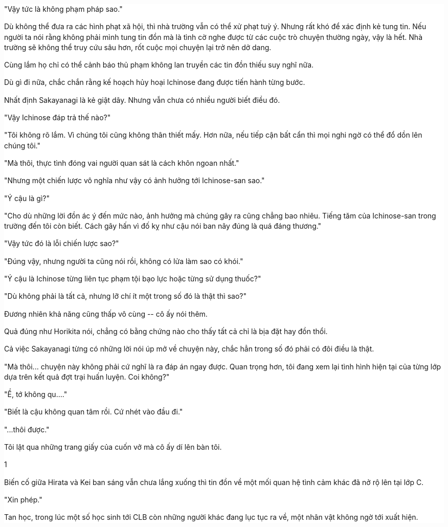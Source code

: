 \"Vậy tức là không phạm pháp sao.\"

Dù không thể đưa ra các hình phạt xã hội, thì nhà trường vẫn có thể xử phạt tuỳ ý. Nhưng rất khó để xác định kẻ tung tin. Nếu người ta nói rằng không phải mình tung tin đồn mà là tình cờ nghe được từ các cuộc trò chuyện thường ngày, vậy là hết. Nhà trường sẽ không thể truy cứu sâu hơn, rốt cuộc mọi chuyện lại trở nên dở dang.

Cùng lắm họ chỉ có thể cảnh báo thủ phạm không lan truyền các tin đồn thiếu suy nghĩ nữa.

Dù gì đi nữa, chắc chắn rằng kế hoạch hủy hoại Ichinose đang được tiến hành từng bước.

Nhất định Sakayanagi là kẻ giật dây. Nhưng vẫn chưa có nhiều người biết điều đó.

\"Vậy Ichinose đáp trả thế nào?\"

\"Tôi không rõ lắm. Vì chúng tôi cũng không thân thiết mấy. Hơn nữa, nếu tiếp cận bất cẩn thì mọi nghi ngờ có thể đổ dồn lên chúng tôi.\"

\"Mà thôi, thực tình đóng vai người quan sát là cách khôn ngoan nhất.\"

\"Nhưng một chiến lược vô nghĩa như vậy có ảnh hưởng tới Ichinose-san sao.\"

\"Ý cậu là gì?\"

\"Cho dù những lời đồn ác ý đến mức nào, ảnh hưởng mà chúng gây ra cũng chẳng bao nhiêu. Tiếng tăm của Ichinose-san trong trường đến tôi còn biết. Cách gây hấn vì đố kỵ như cậu nói ban nãy đúng là quá đáng thương.\"

\"Vậy tức đó là lỗi chiến lược sao?\"

\"Đúng vậy, nhưng người ta cũng nói rồi, không có lửa làm sao có khói.\"

\"Ý cậu là Ichinose từng liên tục phạm tội bạo lực hoặc từng sử dụng thuốc?\"

\"Dù không phải là tất cả, nhưng lỡ chí ít một trong số đó là thật thì sao?\"

Đương nhiên khả năng cũng thấp vô cùng -- cô ấy nói thêm.

Quả đúng như Horikita nói, chẳng có bằng chứng nào cho thấy tất cả chỉ là bịa đặt hay đồn thổi.

Cả việc Sakayanagi từng có những lời nói úp mở về chuyện này, chắc hẳn trong số đó phải có đôi điều là thật.

\"Mà thôi... chuyện này không phải cứ nghĩ là ra đáp án ngay được. Quan trọng hơn, tôi đang xem lại tình hình hiện tại của từng lớp dựa trên kết quả đợt trại huấn luyện. Coi không?\"

\"Ề, tớ không qu....\"

\"Biết là cậu không quan tâm rồi. Cứ nhét vào đầu đi.\"

\"...thôi được.\"

Tôi lật qua những trang giấy của cuốn vở mà cô ấy dí lên bàn tôi.

1

Biến cố giữa Hirata và Kei ban sáng vẫn chưa lắng xuống thì tin đồn về một mối quan hệ tình cảm khác đã nở rộ lên tại lớp C.

\"Xin phép.\"

Tan học, trong lúc một số học sinh tới CLB còn những người khác đang lục tục ra về, một nhân vật không ngờ tới xuất hiện.
